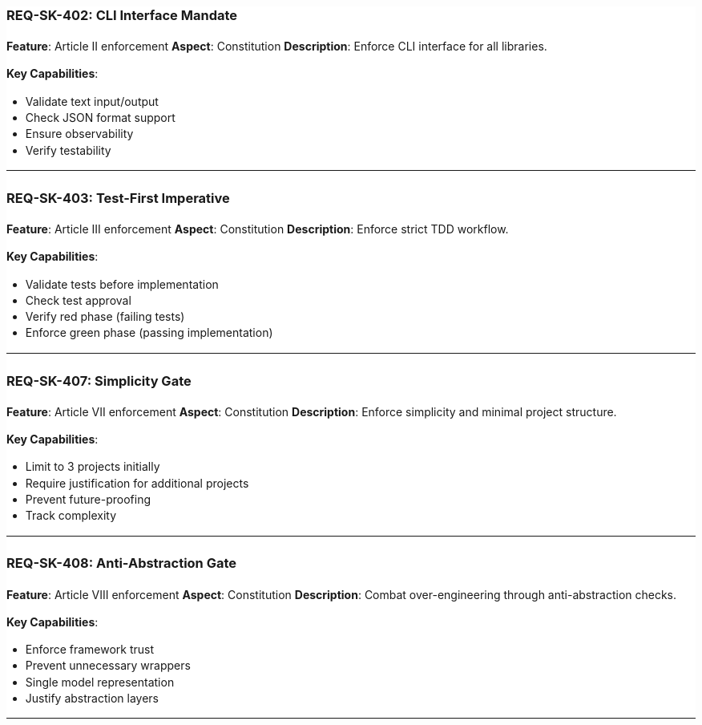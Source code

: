 
### REQ-SK-402: CLI Interface Mandate
**Feature**: Article II enforcement
**Aspect**: Constitution
**Description**: Enforce CLI interface for all libraries.

**Key Capabilities**:
- Validate text input/output
- Check JSON format support
- Ensure observability
- Verify testability

---

### REQ-SK-403: Test-First Imperative
**Feature**: Article III enforcement
**Aspect**: Constitution
**Description**: Enforce strict TDD workflow.

**Key Capabilities**:
- Validate tests before implementation
- Check test approval
- Verify red phase (failing tests)
- Enforce green phase (passing implementation)

---

### REQ-SK-407: Simplicity Gate
**Feature**: Article VII enforcement
**Aspect**: Constitution
**Description**: Enforce simplicity and minimal project structure.

**Key Capabilities**:
- Limit to 3 projects initially
- Require justification for additional projects
- Prevent future-proofing
- Track complexity

---

### REQ-SK-408: Anti-Abstraction Gate
**Feature**: Article VIII enforcement
**Aspect**: Constitution
**Description**: Combat over-engineering through anti-abstraction checks.

**Key Capabilities**:
- Enforce framework trust
- Prevent unnecessary wrappers
- Single model representation
- Justify abstraction layers

---
